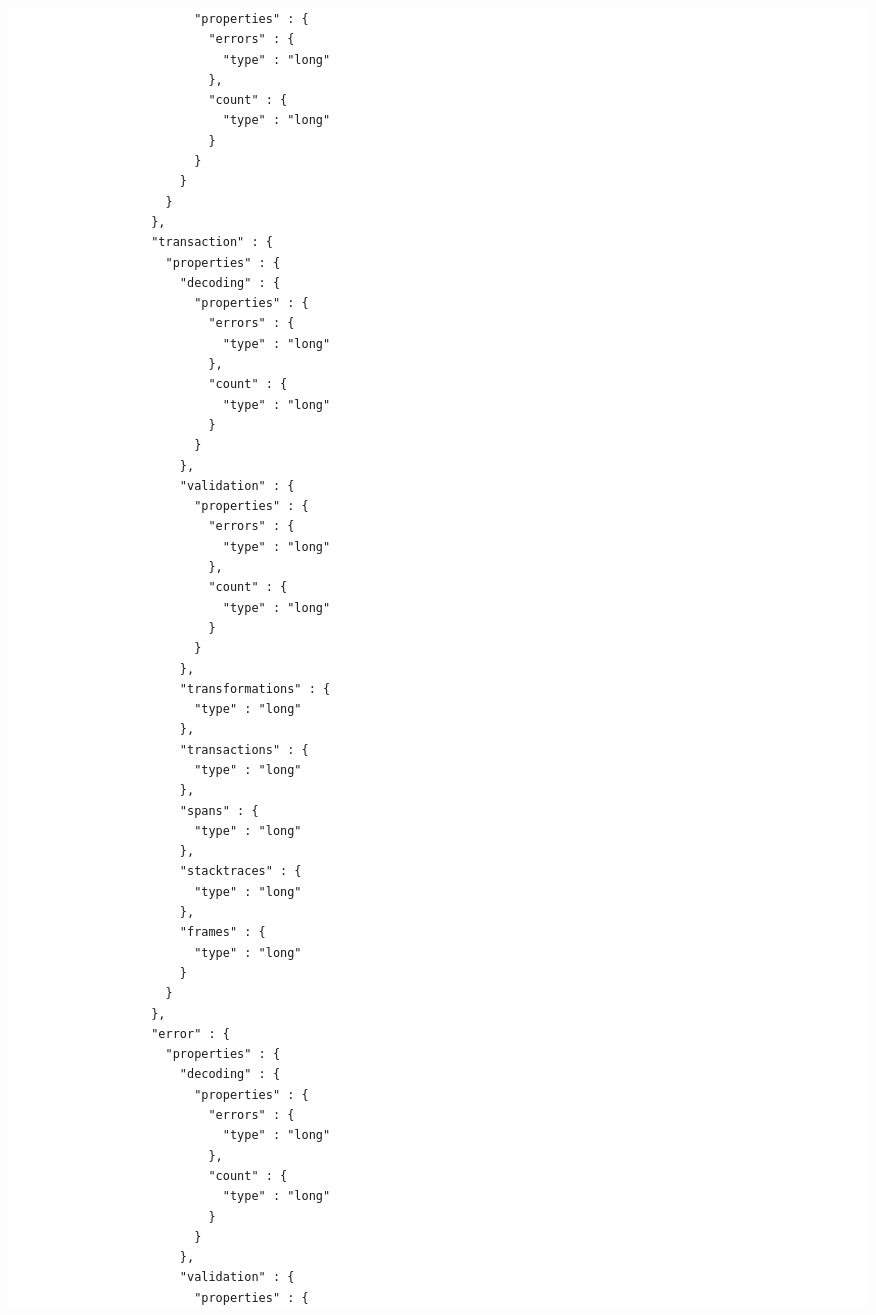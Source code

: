                               "properties" : {
                                "errors" : {
                                  "type" : "long"
                                },
                                "count" : {
                                  "type" : "long"
                                }
                              }
                            }
                          }
                        },
                        "transaction" : {
                          "properties" : {
                            "decoding" : {
                              "properties" : {
                                "errors" : {
                                  "type" : "long"
                                },
                                "count" : {
                                  "type" : "long"
                                }
                              }
                            },
                            "validation" : {
                              "properties" : {
                                "errors" : {
                                  "type" : "long"
                                },
                                "count" : {
                                  "type" : "long"
                                }
                              }
                            },
                            "transformations" : {
                              "type" : "long"
                            },
                            "transactions" : {
                              "type" : "long"
                            },
                            "spans" : {
                              "type" : "long"
                            },
                            "stacktraces" : {
                              "type" : "long"
                            },
                            "frames" : {
                              "type" : "long"
                            }
                          }
                        },
                        "error" : {
                          "properties" : {
                            "decoding" : {
                              "properties" : {
                                "errors" : {
                                  "type" : "long"
                                },
                                "count" : {
                                  "type" : "long"
                                }
                              }
                            },
                            "validation" : {
                              "properties" : {